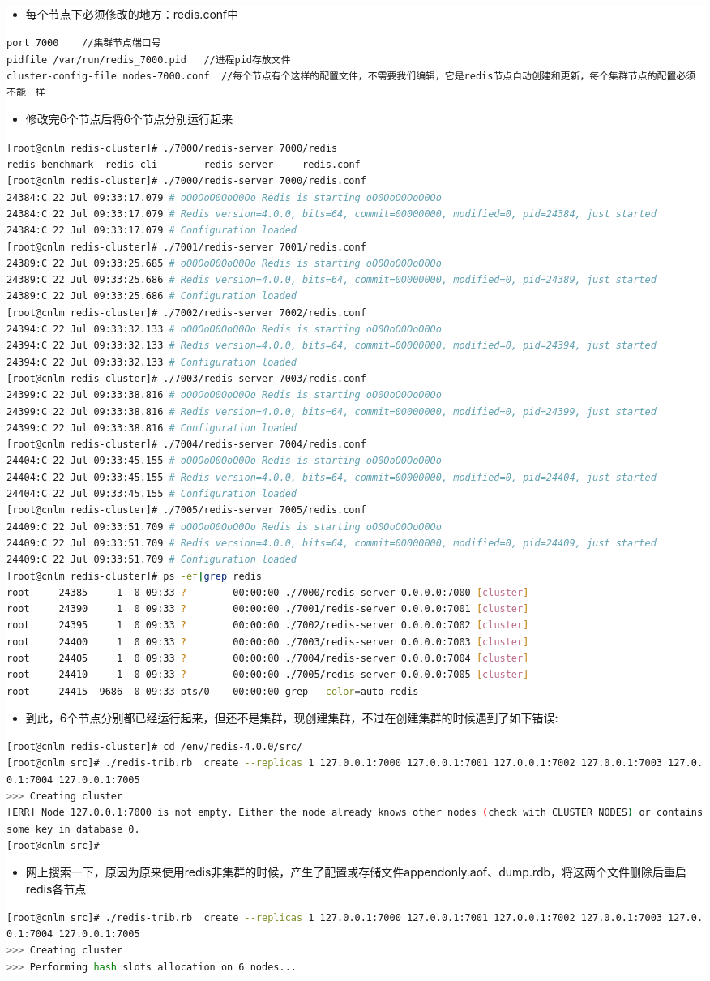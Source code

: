   - 每个节点下必须修改的地方：redis.conf中
  ```bash
  port 7000    //集群节点端口号
  pidfile /var/run/redis_7000.pid   //进程pid存放文件
  cluster-config-file nodes-7000.conf  //每个节点有个这样的配置文件，不需要我们编辑，它是redis节点自动创建和更新，每个集群节点的配置必须不能一样
  ```
  - 修改完6个节点后将6个节点分别运行起来
  ```bash
  [root@cnlm redis-cluster]# ./7000/redis-server 7000/redis
  redis-benchmark  redis-cli        redis-server     redis.conf       
  [root@cnlm redis-cluster]# ./7000/redis-server 7000/redis.conf 
  24384:C 22 Jul 09:33:17.079 # oO0OoO0OoO0Oo Redis is starting oO0OoO0OoO0Oo
  24384:C 22 Jul 09:33:17.079 # Redis version=4.0.0, bits=64, commit=00000000, modified=0, pid=24384, just started
  24384:C 22 Jul 09:33:17.079 # Configuration loaded
  [root@cnlm redis-cluster]# ./7001/redis-server 7001/redis.conf 
  24389:C 22 Jul 09:33:25.685 # oO0OoO0OoO0Oo Redis is starting oO0OoO0OoO0Oo
  24389:C 22 Jul 09:33:25.686 # Redis version=4.0.0, bits=64, commit=00000000, modified=0, pid=24389, just started
  24389:C 22 Jul 09:33:25.686 # Configuration loaded
  [root@cnlm redis-cluster]# ./7002/redis-server 7002/redis.conf 
  24394:C 22 Jul 09:33:32.133 # oO0OoO0OoO0Oo Redis is starting oO0OoO0OoO0Oo
  24394:C 22 Jul 09:33:32.133 # Redis version=4.0.0, bits=64, commit=00000000, modified=0, pid=24394, just started
  24394:C 22 Jul 09:33:32.133 # Configuration loaded
  [root@cnlm redis-cluster]# ./7003/redis-server 7003/redis.conf 
  24399:C 22 Jul 09:33:38.816 # oO0OoO0OoO0Oo Redis is starting oO0OoO0OoO0Oo
  24399:C 22 Jul 09:33:38.816 # Redis version=4.0.0, bits=64, commit=00000000, modified=0, pid=24399, just started
  24399:C 22 Jul 09:33:38.816 # Configuration loaded
  [root@cnlm redis-cluster]# ./7004/redis-server 7004/redis.conf 
  24404:C 22 Jul 09:33:45.155 # oO0OoO0OoO0Oo Redis is starting oO0OoO0OoO0Oo
  24404:C 22 Jul 09:33:45.155 # Redis version=4.0.0, bits=64, commit=00000000, modified=0, pid=24404, just started
  24404:C 22 Jul 09:33:45.155 # Configuration loaded
  [root@cnlm redis-cluster]# ./7005/redis-server 7005/redis.conf 
  24409:C 22 Jul 09:33:51.709 # oO0OoO0OoO0Oo Redis is starting oO0OoO0OoO0Oo
  24409:C 22 Jul 09:33:51.709 # Redis version=4.0.0, bits=64, commit=00000000, modified=0, pid=24409, just started
  24409:C 22 Jul 09:33:51.709 # Configuration loaded
  [root@cnlm redis-cluster]# ps -ef|grep redis
  root     24385     1  0 09:33 ?        00:00:00 ./7000/redis-server 0.0.0.0:7000 [cluster]
  root     24390     1  0 09:33 ?        00:00:00 ./7001/redis-server 0.0.0.0:7001 [cluster]
  root     24395     1  0 09:33 ?        00:00:00 ./7002/redis-server 0.0.0.0:7002 [cluster]
  root     24400     1  0 09:33 ?        00:00:00 ./7003/redis-server 0.0.0.0:7003 [cluster]
  root     24405     1  0 09:33 ?        00:00:00 ./7004/redis-server 0.0.0.0:7004 [cluster]
  root     24410     1  0 09:33 ?        00:00:00 ./7005/redis-server 0.0.0.0:7005 [cluster]
  root     24415  9686  0 09:33 pts/0    00:00:00 grep --color=auto redis
  ```
  - 到此，6个节点分别都已经运行起来，但还不是集群，现创建集群，不过在创建集群的时候遇到了如下错误:
  ```bash
  [root@cnlm redis-cluster]# cd /env/redis-4.0.0/src/
  [root@cnlm src]# ./redis-trib.rb  create --replicas 1 127.0.0.1:7000 127.0.0.1:7001 127.0.0.1:7002 127.0.0.1:7003 127.0.0.1:7004 127.0.0.1:7005
  >>> Creating cluster
  [ERR] Node 127.0.0.1:7000 is not empty. Either the node already knows other nodes (check with CLUSTER NODES) or contains some key in database 0.
  [root@cnlm src]#
  ```
  - 网上搜索一下，原因为原来使用redis非集群的时候，产生了配置或存储文件appendonly.aof、dump.rdb，将这两个文件删除后重启redis各节点
  ```bash
  [root@cnlm src]# ./redis-trib.rb  create --replicas 1 127.0.0.1:7000 127.0.0.1:7001 127.0.0.1:7002 127.0.0.1:7003 127.0.0.1:7004 127.0.0.1:7005
  >>> Creating cluster
  >>> Performing hash slots allocation on 6 nodes...
  ```